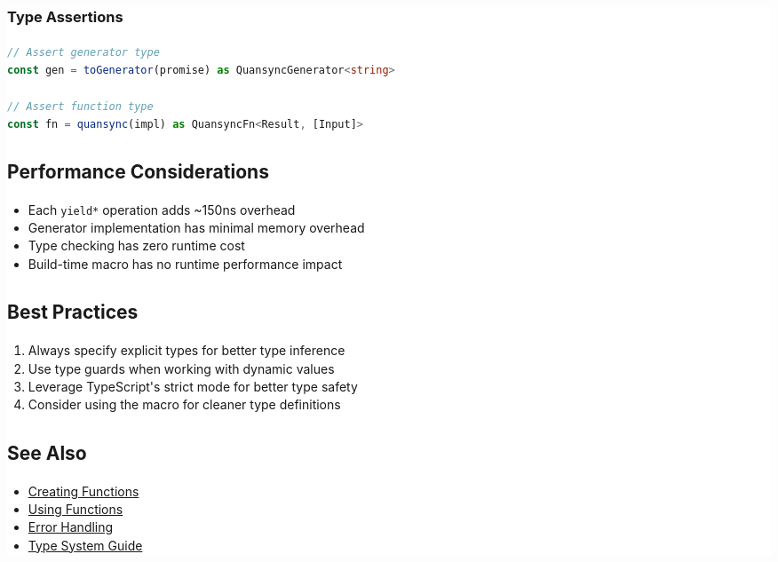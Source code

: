 ### Type Assertions

```typescript
// Assert generator type
const gen = toGenerator(promise) as QuansyncGenerator<string>

// Assert function type
const fn = quansync(impl) as QuansyncFn<Result, [Input]>
```

## Performance Considerations

- Each `yield*` operation adds ~150ns overhead
- Generator implementation has minimal memory overhead
- Type checking has zero runtime cost
- Build-time macro has no runtime performance impact

## Best Practices

1. Always specify explicit types for better type inference
2. Use type guards when working with dynamic values
3. Leverage TypeScript's strict mode for better type safety
4. Consider using the macro for cleaner type definitions

## See Also

- [Creating Functions](./features/creating-functions.md)
- [Using Functions](./features/using-functions.md)
- [Error Handling](./features/error-handling.md)
- [Type System Guide](./features/type-system.md)